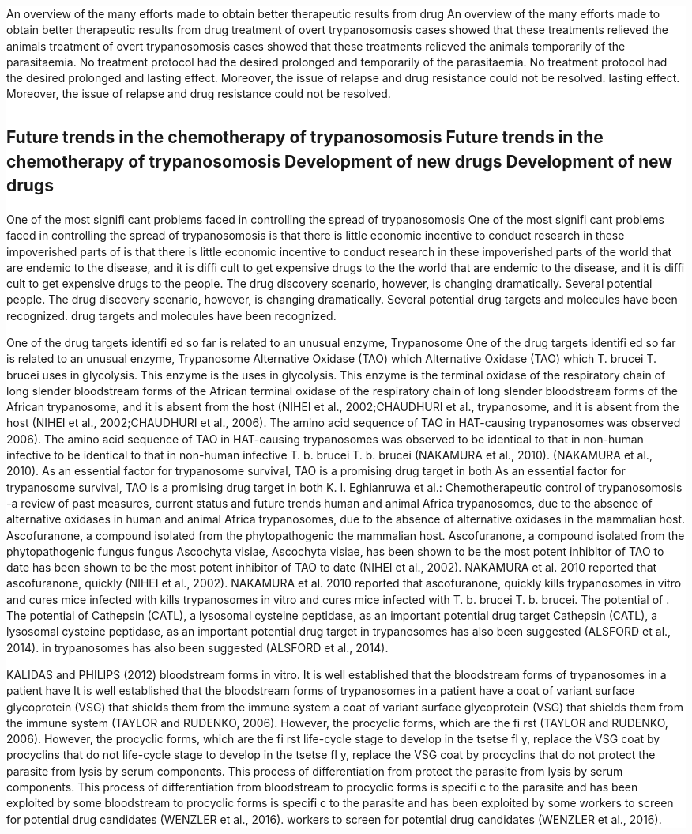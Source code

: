 An overview of the many efforts made to obtain better therapeutic results from drug An overview of the many efforts made to obtain better therapeutic results from drug treatment of overt trypanosomosis cases showed that these treatments relieved the animals treatment of overt trypanosomosis cases showed that these treatments relieved the animals temporarily of the parasitaemia. No treatment protocol had the desired prolonged and temporarily of the parasitaemia. No treatment protocol had the desired prolonged and lasting effect. Moreover, the issue of relapse and drug resistance could not be resolved. lasting effect. Moreover, the issue of relapse and drug resistance could not be resolved.


## Future trends in the chemotherapy of trypanosomosis Future trends in the chemotherapy of trypanosomosis Development of new drugs Development of new drugs

One of the most signifi cant problems faced in controlling the spread of trypanosomosis One of the most signifi cant problems faced in controlling the spread of trypanosomosis is that there is little economic incentive to conduct research in these impoverished parts of is that there is little economic incentive to conduct research in these impoverished parts of the world that are endemic to the disease, and it is diffi cult to get expensive drugs to the the world that are endemic to the disease, and it is diffi cult to get expensive drugs to the people. The drug discovery scenario, however, is changing dramatically. Several potential people. The drug discovery scenario, however, is changing dramatically. Several potential drug targets and molecules have been recognized. drug targets and molecules have been recognized.

One of the drug targets identifi ed so far is related to an unusual enzyme, Trypanosome One of the drug targets identifi ed so far is related to an unusual enzyme, Trypanosome Alternative Oxidase (TAO) which Alternative Oxidase (TAO) which T. brucei T. brucei uses in glycolysis. This enzyme is the uses in glycolysis. This enzyme is the terminal oxidase of the respiratory chain of long slender bloodstream forms of the African terminal oxidase of the respiratory chain of long slender bloodstream forms of the African trypanosome, and it is absent from the host (NIHEI et al., 2002;CHAUDHURI et al., trypanosome, and it is absent from the host (NIHEI et al., 2002;CHAUDHURI et al., 2006). The amino acid sequence of TAO in HAT-causing trypanosomes was observed 2006). The amino acid sequence of TAO in HAT-causing trypanosomes was observed to be identical to that in non-human infective to be identical to that in non-human infective T. b. brucei T. b. brucei (NAKAMURA et al., 2010). (NAKAMURA et al., 2010). As an essential factor for trypanosome survival, TAO is a promising drug target in both As an essential factor for trypanosome survival, TAO is a promising drug target in both K. I. Eghianruwa et al.: Chemotherapeutic control of trypanosomosis -a review of past measures, current status and future trends human and animal Africa trypanosomes, due to the absence of alternative oxidases in human and animal Africa trypanosomes, due to the absence of alternative oxidases in the mammalian host. Ascofuranone, a compound isolated from the phytopathogenic the mammalian host. Ascofuranone, a compound isolated from the phytopathogenic fungus fungus Ascochyta visiae, Ascochyta visiae, has been shown to be the most potent inhibitor of TAO to date has been shown to be the most potent inhibitor of TAO to date (NIHEI et al., 2002). NAKAMURA et al. 2010 reported that ascofuranone, quickly (NIHEI et al., 2002). NAKAMURA et al. 2010 reported that ascofuranone, quickly kills trypanosomes in vitro and cures mice infected with kills trypanosomes in vitro and cures mice infected with T. b. brucei T. b. brucei. The potential of . The potential of Cathepsin (CATL), a lysosomal cysteine peptidase, as an important potential drug target Cathepsin (CATL), a lysosomal cysteine peptidase, as an important potential drug target in trypanosomes has also been suggested (ALSFORD et al., 2014). in trypanosomes has also been suggested (ALSFORD et al., 2014).

KALIDAS and PHILIPS (2012)  bloodstream forms in vitro. It is well established that the bloodstream forms of trypanosomes in a patient have It is well established that the bloodstream forms of trypanosomes in a patient have a coat of variant surface glycoprotein (VSG) that shields them from the immune system a coat of variant surface glycoprotein (VSG) that shields them from the immune system (TAYLOR and RUDENKO, 2006). However, the procyclic forms, which are the fi rst (TAYLOR and RUDENKO, 2006). However, the procyclic forms, which are the fi rst life-cycle stage to develop in the tsetse fl y, replace the VSG coat by procyclins that do not life-cycle stage to develop in the tsetse fl y, replace the VSG coat by procyclins that do not protect the parasite from lysis by serum components. This process of differentiation from protect the parasite from lysis by serum components. This process of differentiation from bloodstream to procyclic forms is specifi c to the parasite and has been exploited by some bloodstream to procyclic forms is specifi c to the parasite and has been exploited by some workers to screen for potential drug candidates (WENZLER et al., 2016). workers to screen for potential drug candidates (WENZLER et al., 2016).
